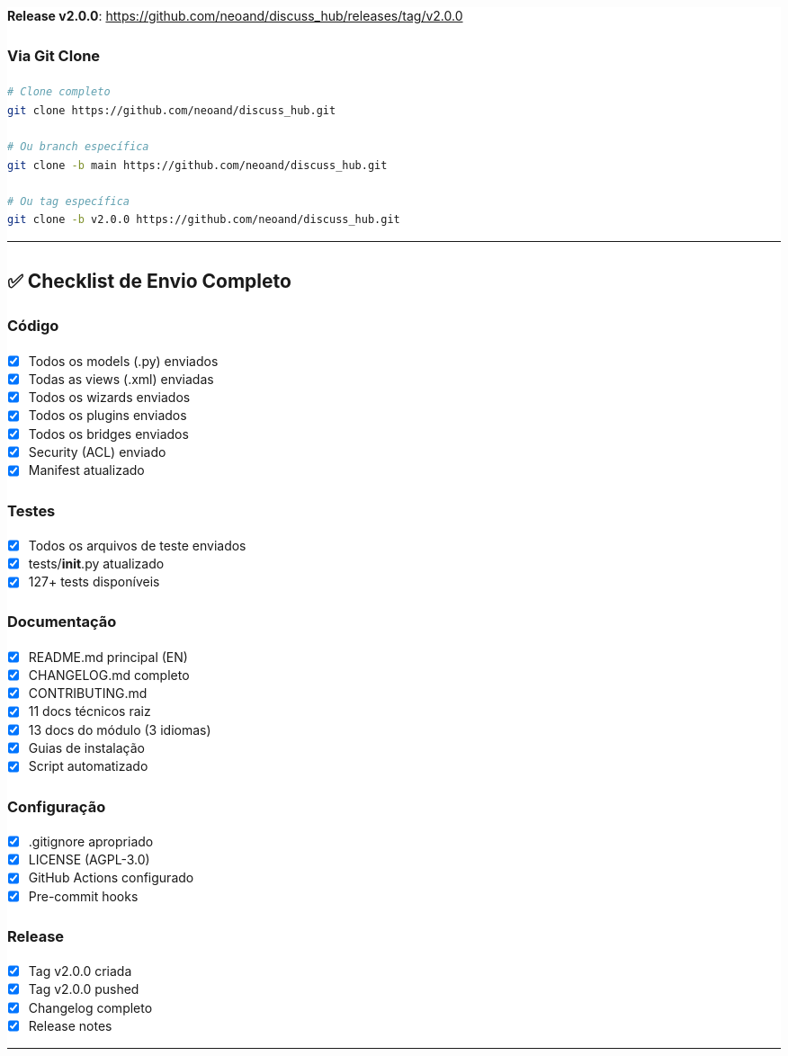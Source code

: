 **Release v2.0.0**:
https://github.com/neoand/discuss_hub/releases/tag/v2.0.0

### Via Git Clone

```bash
# Clone completo
git clone https://github.com/neoand/discuss_hub.git

# Ou branch específica
git clone -b main https://github.com/neoand/discuss_hub.git

# Ou tag específica
git clone -b v2.0.0 https://github.com/neoand/discuss_hub.git
```

---

## ✅ Checklist de Envio Completo

### Código
- [x] Todos os models (.py) enviados
- [x] Todas as views (.xml) enviadas
- [x] Todos os wizards enviados
- [x] Todos os plugins enviados
- [x] Todos os bridges enviados
- [x] Security (ACL) enviado
- [x] Manifest atualizado

### Testes
- [x] Todos os arquivos de teste enviados
- [x] tests/__init__.py atualizado
- [x] 127+ tests disponíveis

### Documentação
- [x] README.md principal (EN)
- [x] CHANGELOG.md completo
- [x] CONTRIBUTING.md
- [x] 11 docs técnicos raiz
- [x] 13 docs do módulo (3 idiomas)
- [x] Guias de instalação
- [x] Script automatizado

### Configuração
- [x] .gitignore apropriado
- [x] LICENSE (AGPL-3.0)
- [x] GitHub Actions configurado
- [x] Pre-commit hooks

### Release
- [x] Tag v2.0.0 criada
- [x] Tag v2.0.0 pushed
- [x] Changelog completo
- [x] Release notes

---